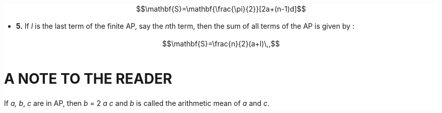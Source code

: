 $$\mathbf{S}=\mathbf{\frac{\pi}{2}}[2a+(n-1)d]$$

- **5.** If *l* is the last term of the finite AP, say the *n*th term, then the sum of all terms of the AP is given by :

$$\mathbf{S}=\frac{n}{2}(a+l)\,,$$

# **A NOTE TO THE READER**

If *a, b*, *c* are in AP, then *b* = 2 *a c* and *b* is called the arithmetic mean of *a* and *c*.

